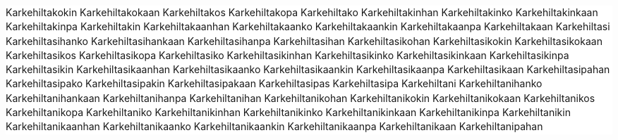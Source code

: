Karkehiltakokin
Karkehiltakokaan
Karkehiltakos
Karkehiltakopa
Karkehiltako
Karkehiltakinhan
Karkehiltakinko
Karkehiltakinkaan
Karkehiltakinpa
Karkehiltakin
Karkehiltakaanhan
Karkehiltakaanko
Karkehiltakaankin
Karkehiltakaanpa
Karkehiltakaan
Karkehiltasi
Karkehiltasihanko
Karkehiltasihankaan
Karkehiltasihanpa
Karkehiltasihan
Karkehiltasikohan
Karkehiltasikokin
Karkehiltasikokaan
Karkehiltasikos
Karkehiltasikopa
Karkehiltasiko
Karkehiltasikinhan
Karkehiltasikinko
Karkehiltasikinkaan
Karkehiltasikinpa
Karkehiltasikin
Karkehiltasikaanhan
Karkehiltasikaanko
Karkehiltasikaankin
Karkehiltasikaanpa
Karkehiltasikaan
Karkehiltasipahan
Karkehiltasipako
Karkehiltasipakin
Karkehiltasipakaan
Karkehiltasipas
Karkehiltasipa
Karkehiltani
Karkehiltanihanko
Karkehiltanihankaan
Karkehiltanihanpa
Karkehiltanihan
Karkehiltanikohan
Karkehiltanikokin
Karkehiltanikokaan
Karkehiltanikos
Karkehiltanikopa
Karkehiltaniko
Karkehiltanikinhan
Karkehiltanikinko
Karkehiltanikinkaan
Karkehiltanikinpa
Karkehiltanikin
Karkehiltanikaanhan
Karkehiltanikaanko
Karkehiltanikaankin
Karkehiltanikaanpa
Karkehiltanikaan
Karkehiltanipahan
